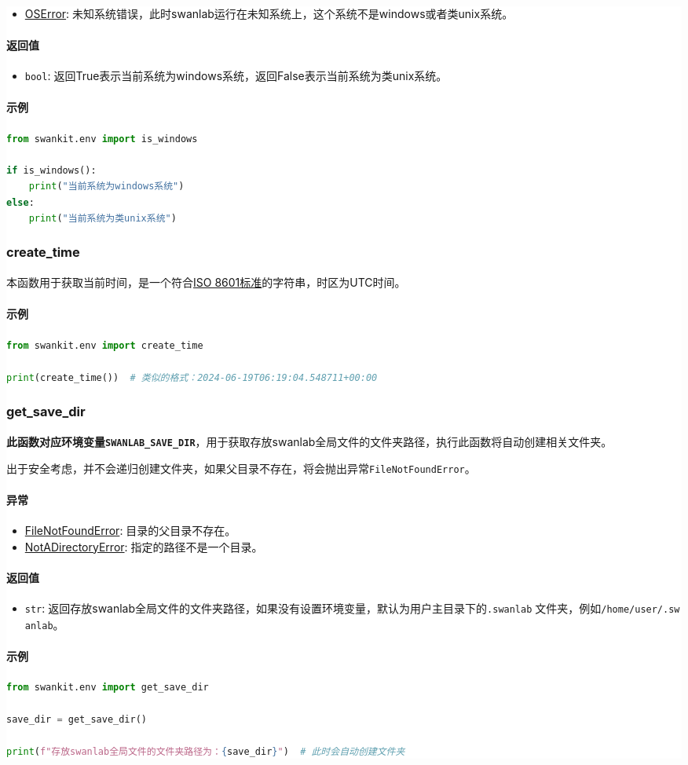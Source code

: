 - [OSError](https://docs.python.org/3.12/library/exceptions.html#OSError):
  未知系统错误，此时swanlab运行在未知系统上，这个系统不是windows或者类unix系统。

#### 返回值

- `bool`: 返回True表示当前系统为windows系统，返回False表示当前系统为类unix系统。

#### 示例

```python
from swankit.env import is_windows

if is_windows():
    print("当前系统为windows系统")
else:
    print("当前系统为类unix系统")
```

### create_time

本函数用于获取当前时间，是一个符合[ISO 8601标准](https://zh.wikipedia.org/zh-hans/ISO_8601)的字符串，时区为UTC时间。

#### 示例

```python
from swankit.env import create_time

print(create_time())  # 类似的格式：2024-06-19T06:19:04.548711+00:00 
```

### get_save_dir

**此函数对应环境变量`SWANLAB_SAVE_DIR`**，用于获取存放swanlab全局文件的文件夹路径，执行此函数将自动创建相关文件夹。

出于安全考虑，并不会递归创建文件夹，如果父目录不存在，将会抛出异常`FileNotFoundError`。

#### 异常

* [FileNotFoundError](https://docs.python.org/3.12/library/exceptions.html#FileNotFoundError): 目录的父目录不存在。
* [NotADirectoryError](https://docs.python.org/3.12/library/exceptions.html#NotADirectoryError): 指定的路径不是一个目录。

#### 返回值

- `str`: 返回存放swanlab全局文件的文件夹路径，如果没有设置环境变量，默认为用户主目录下的`.swanlab`
  文件夹，例如`/home/user/.swanlab`。

#### 示例

```python
from swankit.env import get_save_dir

save_dir = get_save_dir()

print(f"存放swanlab全局文件的文件夹路径为：{save_dir}")  # 此时会自动创建文件夹
```
